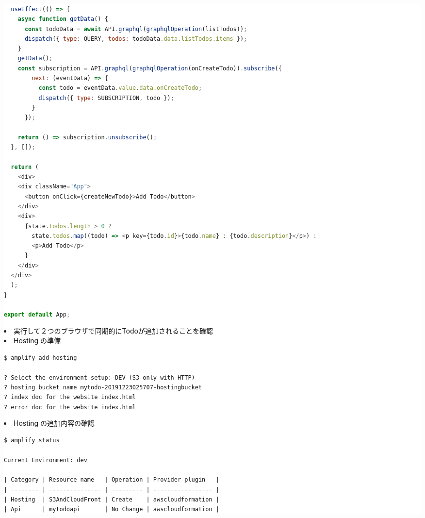 ```App.js
  useEffect(() => {
    async function getData() {
      const todoData = await API.graphql(graphqlOperation(listTodos));
      dispatch({ type: QUERY, todos: todoData.data.listTodos.items });
    }
    getData();
    const subscription = API.graphql(graphqlOperation(onCreateTodo)).subscribe({
        next: (eventData) => {
          const todo = eventData.value.data.onCreateTodo;
          dispatch({ type: SUBSCRIPTION, todo });
        }
      });
  
    return () => subscription.unsubscribe();
  }, []);

  return (
    <div>
    <div className="App">
      <button onClick={createNewTodo}>Add Todo</button>
    </div>
    <div>
      {state.todos.length > 0 ? 
        state.todos.map((todo) => <p key={todo.id}>{todo.name} : {todo.description}</p>) :
        <p>Add Todo</p> 
      }
    </div>
  </div>
  );
}

export default App;
```

</li><li>実行して２つのブラウザで同期的にTodoが追加されることを確認

</ol></li><li>Hosting の準備

```console
$ amplify add hosting

? Select the environment setup: DEV (S3 only with HTTP)
? hosting bucket name mytodo-20191223025707-hostingbucket
? index doc for the website index.html
? error doc for the website index.html
```
</li><li>Hosting の追加内容の確認

```console
$ amplify status

Current Environment: dev

| Category | Resource name   | Operation | Provider plugin   |
| -------- | --------------- | --------- | ----------------- |
| Hosting  | S3AndCloudFront | Create    | awscloudformation |
| Api      | mytodoapi       | No Change | awscloudformation |
```  
